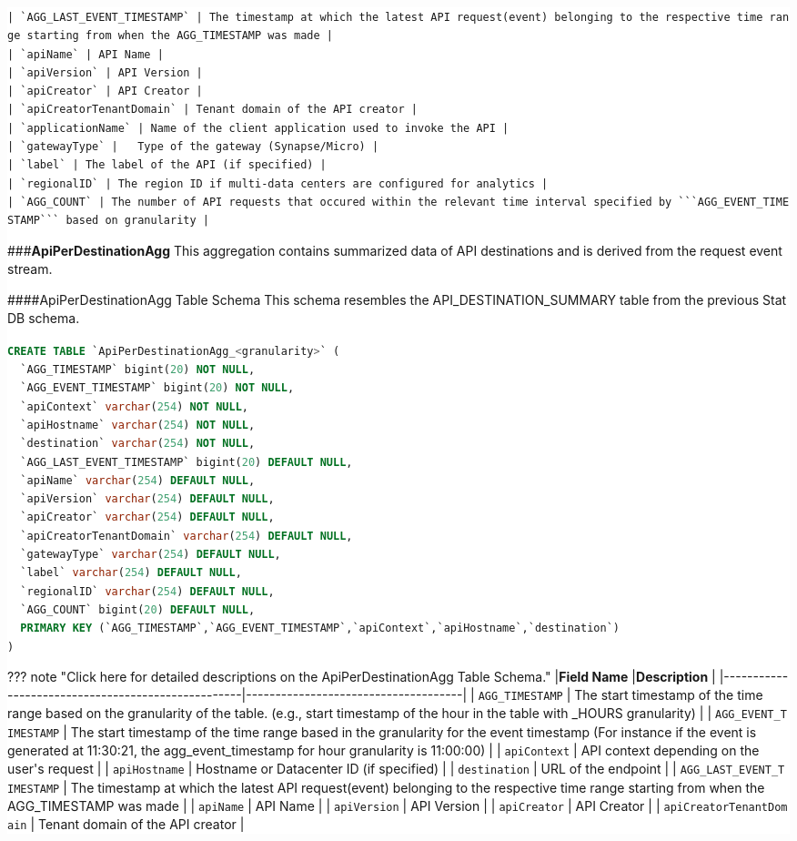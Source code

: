     | `AGG_LAST_EVENT_TIMESTAMP` | The timestamp at which the latest API request(event) belonging to the respective time range starting from when the AGG_TIMESTAMP was made |
    | `apiName` | API Name |
    | `apiVersion` | API Version |
    | `apiCreator` | API Creator |
    | `apiCreatorTenantDomain` | Tenant domain of the API creator |
    | `applicationName` | Name of the client application used to invoke the API |
    | `gatewayType` |	Type of the gateway (Synapse/Micro) |
    | `label` | The label of the API (if specified) |
    | `regionalID` | The region ID if multi-data centers are configured for analytics |
    | `AGG_COUNT` | The number of API requests that occured within the relevant time interval specified by ```AGG_EVENT_TIMESTAMP``` based on granularity |

###**ApiPerDestinationAgg**
This aggregation contains summarized data of API destinations and is derived from the request event stream.

####ApiPerDestinationAgg Table Schema
This schema resembles the API_DESTINATION_SUMMARY table from the previous Stat DB schema.

```sql
CREATE TABLE `ApiPerDestinationAgg_<granularity>` (
  `AGG_TIMESTAMP` bigint(20) NOT NULL,
  `AGG_EVENT_TIMESTAMP` bigint(20) NOT NULL,
  `apiContext` varchar(254) NOT NULL,
  `apiHostname` varchar(254) NOT NULL,
  `destination` varchar(254) NOT NULL,
  `AGG_LAST_EVENT_TIMESTAMP` bigint(20) DEFAULT NULL,
  `apiName` varchar(254) DEFAULT NULL,
  `apiVersion` varchar(254) DEFAULT NULL,
  `apiCreator` varchar(254) DEFAULT NULL,
  `apiCreatorTenantDomain` varchar(254) DEFAULT NULL,
  `gatewayType` varchar(254) DEFAULT NULL,
  `label` varchar(254) DEFAULT NULL,
  `regionalID` varchar(254) DEFAULT NULL,
  `AGG_COUNT` bigint(20) DEFAULT NULL,
  PRIMARY KEY (`AGG_TIMESTAMP`,`AGG_EVENT_TIMESTAMP`,`apiContext`,`apiHostname`,`destination`)
)
```

??? note "Click here for detailed descriptions on the ApiPerDestinationAgg Table Schema."
    |**Field Name**                                     |**Description**                      |
    |---------------------------------------------------|-------------------------------------|
    | `AGG_TIMESTAMP` | The start timestamp of the time range based on the granularity of the table. (e.g., start timestamp of the hour in the table with _HOURS granularity) |
    | `AGG_EVENT_TIMESTAMP` | The start timestamp of the time range based in the granularity for the event timestamp (For instance if the event is generated at 11:30:21, the agg_event_timestamp for hour granularity is 11:00:00) |
    | `apiContext` | API context depending on the user's request |
    | `apiHostname` | Hostname or Datacenter ID (if specified) |
    | `destination` | URL of the endpoint |
    | `AGG_LAST_EVENT_TIMESTAMP` | The timestamp at which the latest API request(event) belonging to the respective time range starting from when the AGG_TIMESTAMP was made |
    | `apiName` | API Name |
    | `apiVersion` | API Version |
    | `apiCreator` | API Creator |
    | `apiCreatorTenantDomain` | Tenant domain of the API creator |